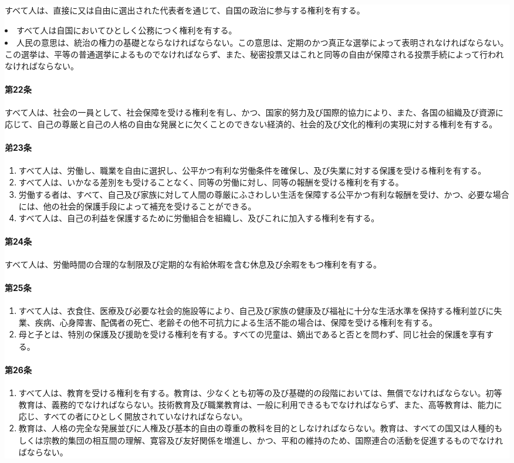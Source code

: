    すべて人は、直接に又は自由に選出された代表者を通じて、自国の政治に参与する権利を有する。
  </li>
  <li>
   すべて人は自国においてひとしく公務につく権利を有する。
  </li>
  <li>
   人民の意思は、統治の権力の基礎とならなければならない。この意思は、定期のかつ真正な選挙によって表明されなければならない。この選挙は、平等の普通選挙によるものでなければならず、また、秘密投票又はこれと同等の自由が保障される投票手続によって行われなければならない。
  </li>
 </ol>
 <h4>
  第22条
 </h4>
 <p>
  すべて人は、社会の一員として、社会保障を受ける権利を有し、かつ、国家的努力及び国際的協力により、また、各国の組織及び資源に応じて、自己の尊厳と自己の人格の自由な発展とに欠くことのできない経済的、社会的及び文化的権利の実現に対する権利を有する。
 </p>
 <h4>
  弟23条
 </h4>
 <ol>
  <li>
   すべて人は、労働し、職業を自由に選択し、公平かつ有利な労働条件を確保し、及び失業に対する保護を受ける権利を有する。
  </li>
  <li>
   すべて人は、いかなる差別をも受けることなく、同等の労働に対し、同等の報酬を受ける権利を有する。
  </li>
  <li>
   労働する者は、すべて、自己及び家族に対して人間の尊厳にふさわしい生活を保障する公平かつ有利な報酬を受け、かつ、必要な場合には、他の社会的保護手段によって補充を受けることができる。
  </li>
  <li>
   すべて人は、自己の利益を保護するために労働組合を組織し、及びこれに加入する権利を有する。
  </li>
 </ol>
 <h4>
  第24条
 </h4>
 <p>
  すべて人は、労働時間の合理的な制限及び定期的な有給休暇を含む休息及び余暇をもつ権利を有する。
 </p>
 <h4>
  第25条
 </h4>
 <ol>
  <li>
   すべて人は、衣食住、医療及び必要な社会的施設等により、自己及び家族の健康及び福祉に十分な生活水準を保持する権利並びに失業、疾病、心身障害、配偶者の死亡、老齢その他不可抗力による生活不能の場合は、保障を受ける権利を有する。
  </li>
  <li>
   母と子とは、特別の保護及び援助を受ける権利を有する。すべての児童は、嫡出であると否とを問わず、同じ社会的保護を享有する。
  </li>
 </ol>
 <h4>
  第26条
 </h4>
 <ol>
  <li>
   すべて人は、教育を受ける権利を有する。教育は、少なくとも初等の及び基礎的の段階においては、無償でなければならない。初等教育は、義務的でなければならない。技術教育及び職業教育は、一般に利用できるもでなければならず、また、高等教育は、能力に応じ、すべての者にひとしく開放されていなければならない。
  </li>
  <li>
   教育は、人格の完全な発展並びに人権及び基本的自由の尊重の教科を目的としなければならない。教育は、すべての国又は人種的もしくは宗教的集団の相互間の理解、寛容及び友好関係を増進し、かつ、平和の維持のため、国際連合の活動を促進するものでなければならない。
  </li>
